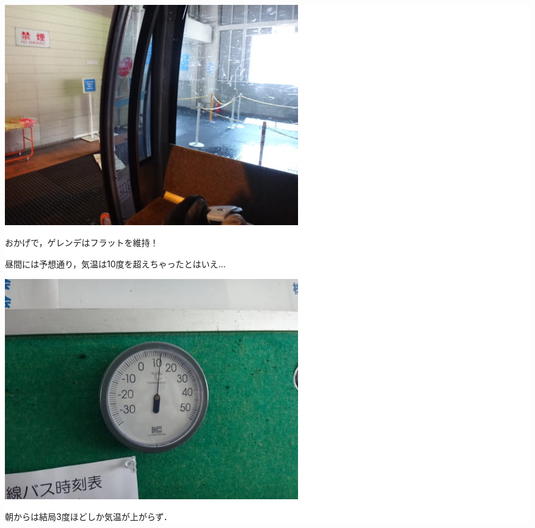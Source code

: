 ![5cc53c612daf71d3ce662c12e3f3e494.jpg](images/5cc53c612daf71d3ce662c12e3f3e494.jpg)




おかげで，ゲレンデはフラットを維持！





昼間には予想通り，気温は10度を超えちゃったとはいえ…




![dd870e241e3099e297a1512775f3ecaa.jpg](images/dd870e241e3099e297a1512775f3ecaa.jpg)




朝からは結局3度ほどしか気温が上がらず．
